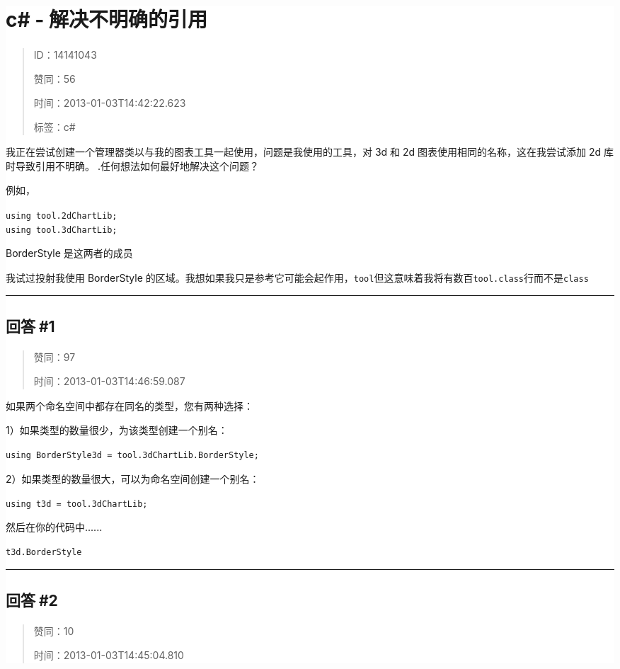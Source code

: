 # c# - 解决不明确的引用

> ID：14141043
> 
> 赞同：56
> 
> 时间：2013-01-03T14:42:22.623
> 
> 标签：c#

我正在尝试创建一个管理器类以与我的图表工具一起使用，问题是我使用的工具，对 3d 和 2d 图表使用相同的名称，这在我尝试添加 2d 库时导致引用不明确。 .任何想法如何最好地解决这个问题？

例如，

```
using tool.2dChartLib;
using tool.3dChartLib; 
```

BorderStyle 是这两者的成员

我试过投射我使用 BorderStyle 的区域。我想如果我只是参考它可能会起作用，`tool`但这意味着我将有数百`tool.class`行而不是`class`

* * *

## 回答 #1

> 赞同：97
> 
> 时间：2013-01-03T14:46:59.087

如果两个命名空间中都存在同名的类型，您有两种选择：

1）如果类型的数量很少，为该类型创建一个别名：

```
using BorderStyle3d = tool.3dChartLib.BorderStyle; 
```

2）如果类型的数量很大，可以为命名空间创建一个别名：

```
using t3d = tool.3dChartLib; 
```

然后在你的代码中......

```
t3d.BorderStyle 
```

* * *

## 回答 #2

> 赞同：10
> 
> 时间：2013-01-03T14:45:04.810
